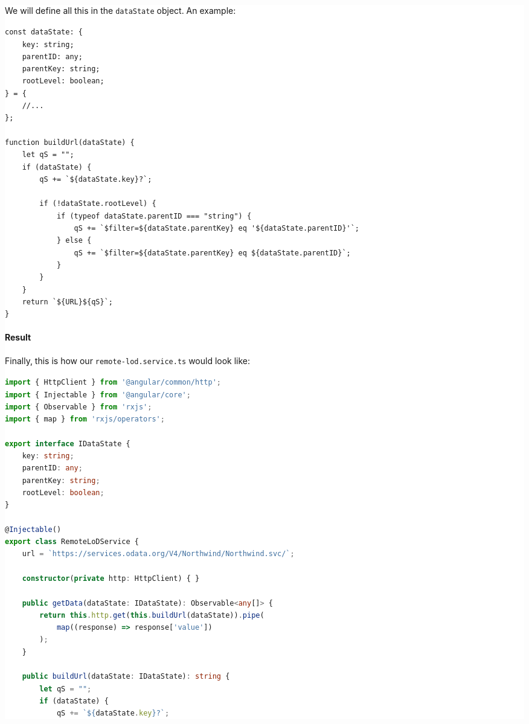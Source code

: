 

We will define all this in the `dataState` object. An example:

```razor
const dataState: {
    key: string;
    parentID: any;
    parentKey: string;
    rootLevel: boolean;
} = {
    //...
};

function buildUrl(dataState) {
    let qS = "";
    if (dataState) {
        qS += `${dataState.key}?`;

        if (!dataState.rootLevel) {
            if (typeof dataState.parentID === "string") {
                qS += `$filter=${dataState.parentKey} eq '${dataState.parentID}'`;
            } else {
                qS += `$filter=${dataState.parentKey} eq ${dataState.parentID}`;
            }
        }
    }
    return `${URL}${qS}`;
}
```


#### Result


Finally, this is how our `remote-lod.service.ts` would look like:

```typescript
import { HttpClient } from '@angular/common/http';
import { Injectable } from '@angular/core';
import { Observable } from 'rxjs';
import { map } from 'rxjs/operators';

export interface IDataState {
    key: string;
    parentID: any;
    parentKey: string;
    rootLevel: boolean;
}

@Injectable()
export class RemoteLoDService {
    url = `https://services.odata.org/V4/Northwind/Northwind.svc/`;

    constructor(private http: HttpClient) { }

    public getData(dataState: IDataState): Observable<any[]> {
        return this.http.get(this.buildUrl(dataState)).pipe(
            map((response) => response['value'])
        );
    }

    public buildUrl(dataState: IDataState): string {
        let qS = "";
        if (dataState) {
            qS += `${dataState.key}?`;

```